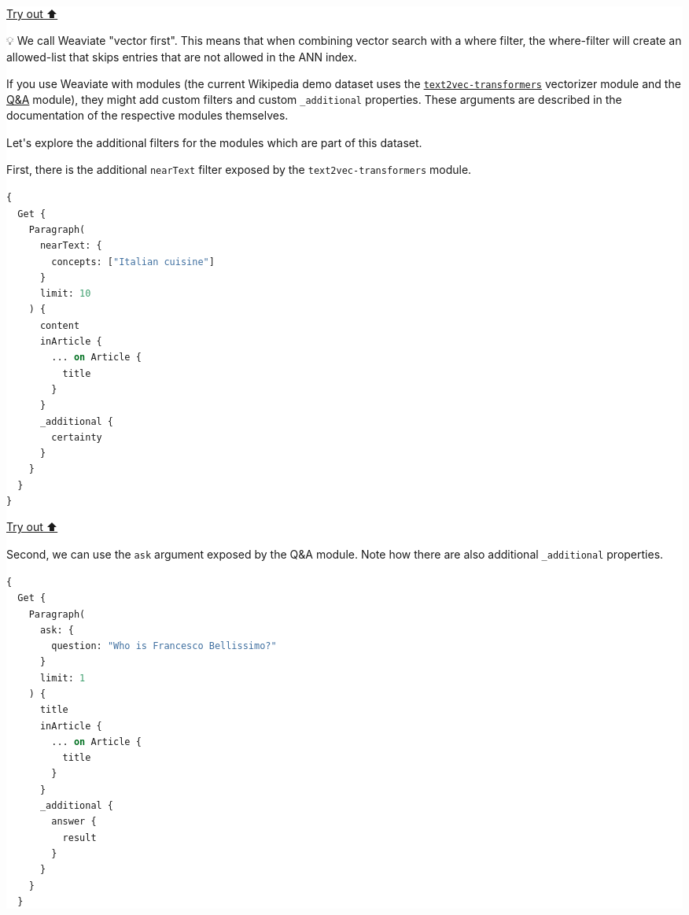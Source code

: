 [Try out ⬆️](https://link.semi.technology/3QgJPfo)

<div class="alert alert-secondary alert-getting-started" markdown="1">
💡 We call Weaviate "vector first". This means that when combining vector search with a where filter, the where-filter will create an allowed-list that skips entries that are not allowed in the ANN index.
</div>

If you use Weaviate with modules (the current Wikipedia demo dataset uses the [`text2vec-transformers`](../retriever-vectorizer-modules/text2vec-transformers.html) vectorizer module and the [Q&A](../reader-generator-modules/qna-transformers.html) module), they might add custom filters and custom `_additional` properties. These arguments are described in the documentation of the respective modules themselves.

Let's explore the additional filters for the modules which are part of this dataset.

First, there is the additional `nearText` filter exposed by the `text2vec-transformers` module.

```graphql
{
  Get {
    Paragraph(
      nearText: {
        concepts: ["Italian cuisine"]
      }
      limit: 10
    ) {
      content
      inArticle {
        ... on Article {
          title
        }
      }
      _additional {
        certainty
      }
    } 
  }
}
```

[Try out ⬆️](https://link.semi.technology/3bwXO1F)

Second, we can use the `ask` argument exposed by the Q&A module. Note how there are also additional `_additional` properties.

```graphql
{
  Get {
    Paragraph(
      ask: {
        question: "Who is Francesco Bellissimo?"
      }
      limit: 1
    ) {
      title
      inArticle {
        ... on Article {
          title
        }
      }
      _additional {
        answer {
          result
        }
      }
    } 
  }
```
